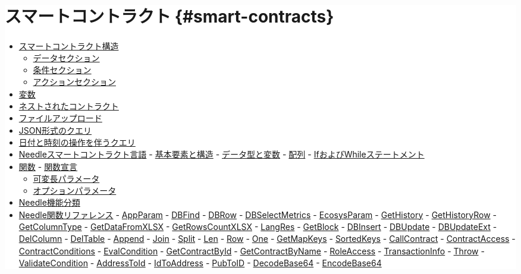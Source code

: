 
# スマートコントラクト {#smart-contracts}
   - [スマートコントラクト構造](#contract-structure)
     - [データセクション](#data-section)
     - [条件セクション](#conditions-section)
     - [アクションセクション](#action-section)
   - [変数](#variables)
   - [ネストされたコントラクト](#nested-contracts)
   - [ファイルアップロード](#file-upload)
   - [JSON形式のクエリ](#queries-in-json-format)
   - [日付と時刻の操作を伴うクエリ](#queries-with-date-and-time-operations)
   - [Needleスマートコントラクト言語](#needle-contract-language)
    - [基本要素と構造](#basic-elements-and-structure)
    - [データ型と変数](#data-types-and-variables)
    - [配列](#array)
    - [IfおよびWhileステートメント](#if-and-while-statements)
   - [関数](#functions)
    - [関数宣言](#function-declaration)
     - [可変長パラメータ](#variable-length-parameters)
     - [オプションパラメータ](#optional-parameters)
   - [Needle機能分類](#needle-functions-classification)
   - [Needle関数リファレンス](#needle-functions-reference)
    - [AppParam](#appparam)
    - [DBFind](#dbfind)
    - [DBRow](#dbrow)
    - [DBSelectMetrics](#dbselectmetrics)
    - [EcosysParam](#ecosysparam)
    - [GetHistory](#gethistory)
    - [GetHistoryRow](#gethistoryrow)
    - [GetColumnType](#getcolumntype)
    - [GetDataFromXLSX](#getdatafromxlsx)
    - [GetRowsCountXLSX](#getrowscountxlsx)
    - [LangRes](#langres)
    - [GetBlock](#getblock)
    - [DBInsert](#dbinsert)
    - [DBUpdate](#dbupdate)
    - [DBUpdateExt](#dbupdateext)
    - [DelColumn](#delcolumn)
    - [DelTable](#deltable)
    - [Append](#append)
    - [Join](#join)
    - [Split](#split)
    - [Len](#len)
    - [Row](#row)
    - [One](#one)
    - [GetMapKeys](#getmapkeys)
    - [SortedKeys](#sortedkeys)
    - [CallContract](#callcontract)
    - [ContractAccess](#contractaccess)
    - [ContractConditions](#contractconditions)
    - [EvalCondition](#evalcondition)
    - [GetContractById](#getcontractbyid)
    - [GetContractByName](#getcontractbyname)
    - [RoleAccess](#roleaccess)
    - [TransactionInfo](#transactioninfo)
    - [Throw](#throw)
    - [ValidateCondition](#validatecondition)
    - [AddressToId](#addresstoid)
    - [IdToAddress](#idtoaddress)
    - [PubToID](#pubtoid)
    - [DecodeBase64](#decodebase64)
    - [EncodeBase64](#encodebase64)